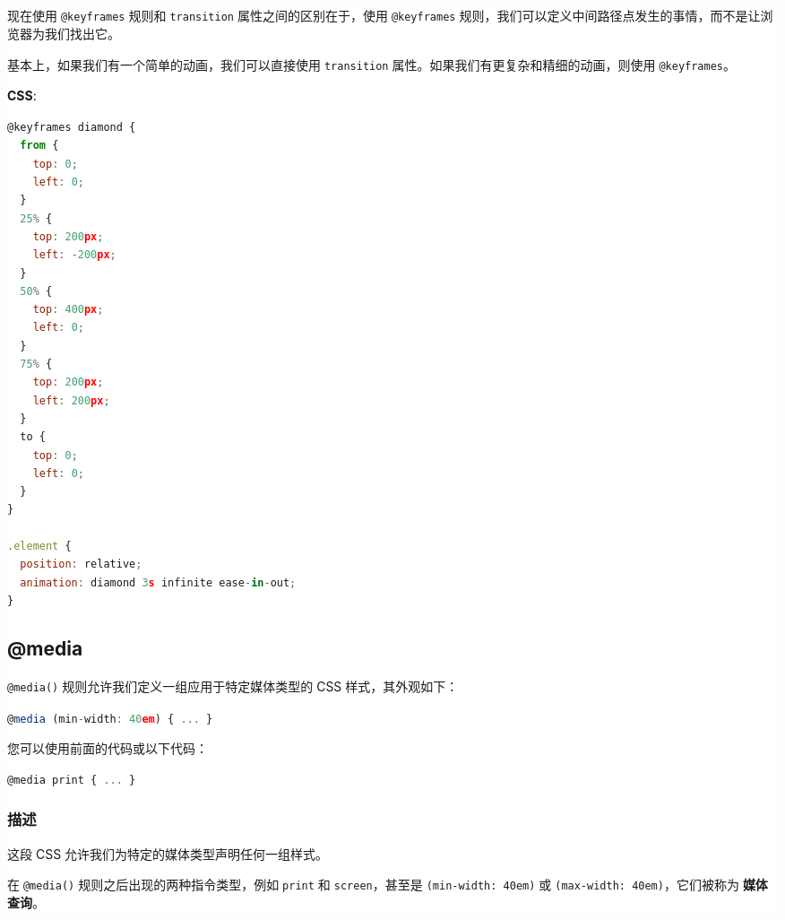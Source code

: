现在使用 `@keyframes` 规则和 `transition` 属性之间的区别在于，使用 `@keyframes` 规则，我们可以定义中间路径点发生的事情，而不是让浏览器为我们找出它。

基本上，如果我们有一个简单的动画，我们可以直接使用 `transition` 属性。如果我们有更复杂和精细的动画，则使用 `@keyframes`。

**CSS**:

```js
@keyframes diamond {
  from {
    top: 0;
    left: 0;
  }
  25% {
    top: 200px;
    left: -200px;
  }
  50% {
    top: 400px;
    left: 0;
  }
  75% {
    top: 200px;
    left: 200px;
  }
  to {
    top: 0;
    left: 0;
  }
}

.element {
  position: relative;
  animation: diamond 3s infinite ease-in-out;
}
```

## @media

`@media()` 规则允许我们定义一组应用于特定媒体类型的 CSS 样式，其外观如下：

```js
@media (min-width: 40em) { ... }
```

您可以使用前面的代码或以下代码：

```js
@media print { ... }
```

### 描述

这段 CSS 允许我们为特定的媒体类型声明任何一组样式。

在 `@media()` 规则之后出现的两种指令类型，例如 `print` 和 `screen`，甚至是 `(min-width: 40em)` 或 `(max-width: 40em)`，它们被称为 **媒体查询**。
